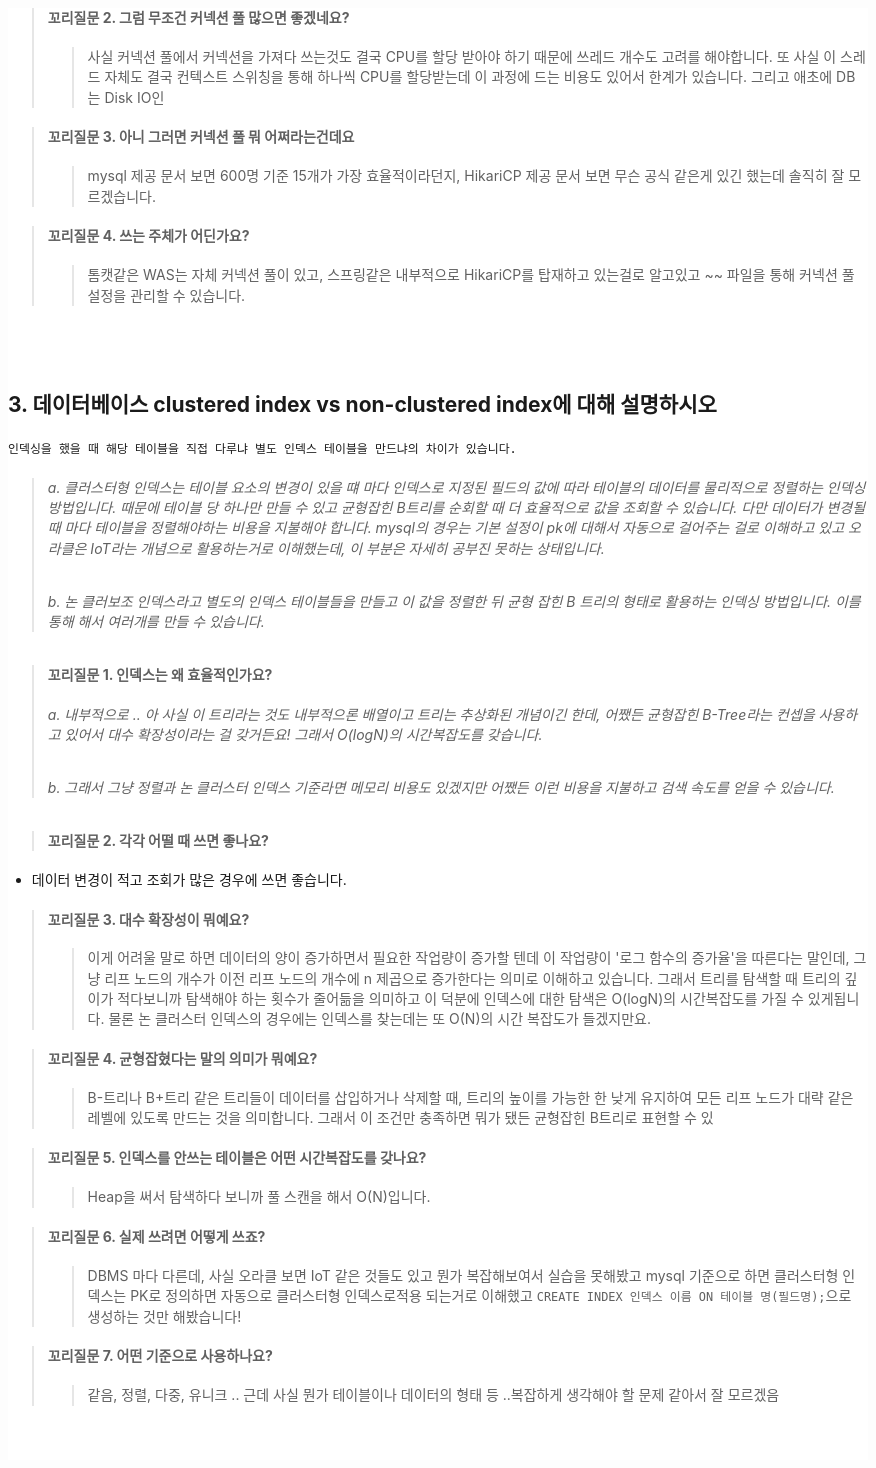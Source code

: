 

>#### 꼬리질문 2. 그럼 무조건 커넥션 풀 많으면 좋겠네요?
>> 사실 커넥션 풀에서 커넥션을 가져다 쓰는것도 결국 CPU를 할당 받아야 하기 때문에 쓰레드 개수도 고려를 해야합니다. 또 사실 이 스레드 자체도 결국 컨텍스트 스위칭을 통해 하나씩 CPU를 할당받는데 이 과정에 드는 비용도 있어서 한계가 있습니다. 그리고 애초에 DB는 Disk IO인


>#### 꼬리질문 3. 아니 그러면 커넥션 풀 뭐 어쩌라는건데요
>> mysql 제공 문서 보면 600명 기준 15개가 가장 효율적이라던지, HikariCP 제공 문서 보면 무슨 공식 같은게 있긴 했는데 솔직히 잘 모르겠습니다.

>#### 꼬리질문 4. 쓰는 주체가 어딘가요?
>> 톰캣같은 WAS는 자체 커넥션 풀이 있고, 스프링같은 내부적으로 HikariCP를 탑재하고 있는걸로 알고있고 ~~ 파일을 통해 커넥션 풀 설정을 관리할 수 있습니다.




<br><br>

## 3. 데이터베이스 clustered index vs non-clustered index에 대해 설명하시오
```
인덱싱을 했을 때 해당 테이블을 직접 다루냐 별도 인덱스 테이블을 만드냐의 차이가 있습니다.
```

> ###### a. 클러스터형 인덱스는 테이블 요소의 변경이 있을 떄 마다 인덱스로 지정된 필드의 값에 따라 테이블의 데이터를 물리적으로 정렬하는 인덱싱 방법입니다. 때문에 테이블 당 하나만 만들 수 있고 균형잡힌 B트리를 순회할 때 더 효율적으로 값을 조회할 수 있습니다. 다만 데이터가 변경될 때 마다 테이블을 정렬해야하는 비용을 지불해야 합니다. mysql의 경우는 기본 설정이 pk에 대해서 자동으로 걸어주는 걸로 이해하고 있고 오라클은 IoT라는 개념으로 활용하는거로 이해했는데, 이 부분은 자세히 공부진 못하는 상태입니다. 
> ###### b. 논 클러보조 인덱스라고 별도의 인덱스 테이블들을 만들고 이 값을 정렬한 뒤 균형 잡힌 B 트리의 형태로 활용하는 인덱싱 방법입니다. 이를 통해 해서 여러개를 만들 수 있습니다.


>#### 꼬리질문 1. 인덱스는 왜 효율적인가요?
> ###### a. 내부적으로 .. 아 사실 이 트리라는 것도 내부적으론 배열이고 트리는 추상화된 개념이긴 한데, 어쨌든 균형잡힌 B-Tree라는 컨셉을 사용하고 있어서 대수 확장성이라는 걸 갖거든요! 그래서 O(logN)의 시간복잡도를 갖습니다.
> ###### b. 그래서 그냥 정렬과 논 클러스터 인덱스 기준라면 메모리 비용도 있겠지만 어쨌든 이런 비용을 지불하고 검색 속도를 얻을 수 있습니다.

>#### 꼬리질문 2. 각각 어떨 때 쓰면 좋나요?

+ 데이터 변경이 적고 조회가 많은 경우에 쓰면 좋습니다.

>#### 꼬리질문 3. 대수 확장성이 뭐예요?
>> 이게 어려울 말로 하면 데이터의 양이 증가하면서 필요한 작업량이 증가할 텐데 이 작업량이 '로그 함수의 증가율'을 따른다는 말인데, 그냥 리프 노드의 개수가 이전 리프 노드의 개수에 n 제곱으로 증가한다는 의미로 이해하고 있습니다. 그래서 트리를 탐색할 때 트리의 깊이가 적다보니까 탐색해야 하는 횟수가 줄어듦을 의미하고 이 덕분에 인덱스에 대한 탐색은 O(logN)의 시간복잡도를 가질 수 있게됩니다. 물론 논 클러스터 인덱스의 경우에는 인덱스를 찾는데는 또 O(N)의 시간 복잡도가 들겠지만요.

>#### 꼬리질문 4. 균형잡혔다는 말의 의미가 뭐예요?
>> B-트리나 B+트리 같은 트리들이 데이터를 삽입하거나 삭제할 때, 트리의 높이를 가능한 한 낮게 유지하여 모든 리프 노드가 대략 같은 레벨에 있도록 만드는 것을 의미합니다. 그래서 이 조건만 충족하면 뭐가 됐든 균형잡힌 B트리로 표현할 수 있

>#### 꼬리질문 5. 인덱스를 안쓰는 테이블은 어떤 시간복잡도를 갖나요?
>> Heap을 써서 탐색하다 보니까 풀 스캔을 해서 O(N)입니다.

>#### 꼬리질문 6. 실제 쓰려면 어떻게 쓰죠?
>> DBMS 마다 다른데, 사실 오라클 보면 IoT 같은 것들도 있고 뭔가 복잡해보여서 실습을 못해봤고 mysql 기준으로 하면 클러스터형 인덱스는 PK로 정의하면 자동으로 클러스터형 인덱스로적용 되는거로 이해했고 `CREATE INDEX 인덱스 이름 ON 테이블 명(필드명);`으로 생성하는 것만 해봤습니다!

>#### 꼬리질문 7. 어떤 기준으로 사용하나요?
>> 같음, 정렬, 다중, 유니크 .. 근데 사실 뭔가 테이블이나 데이터의 형태 등 ..복잡하게 생각해야 할 문제 같아서 잘 모르겠음

<br><br>
